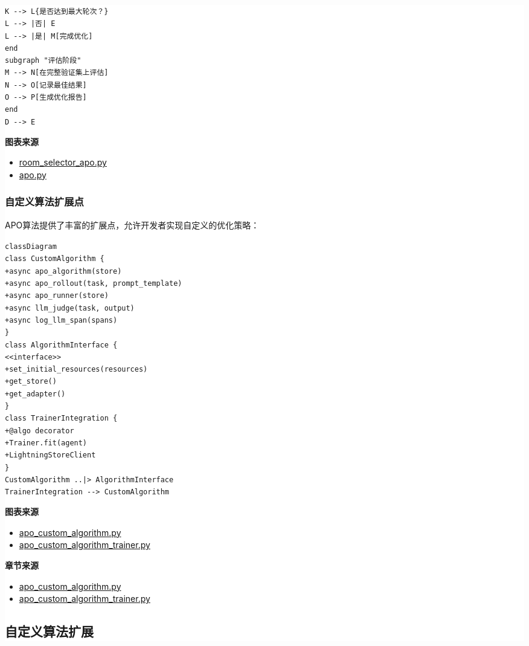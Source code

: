 ```mermaid
K --> L{是否达到最大轮次？}
L --> |否| E
L --> |是| M[完成优化]
end
subgraph "评估阶段"
M --> N[在完整验证集上评估]
N --> O[记录最佳结果]
O --> P[生成优化报告]
end
D --> E
```

**图表来源**
- [room_selector_apo.py](file://examples/apo/room_selector_apo.py#L40-L70)
- [apo.py](file://agentlightning/algorithm/apo/apo.py#L750-L850)

### 自定义算法扩展点

APO算法提供了丰富的扩展点，允许开发者实现自定义的优化策略：

```mermaid
classDiagram
class CustomAlgorithm {
+async apo_algorithm(store)
+async apo_rollout(task, prompt_template)
+async apo_runner(store)
+async llm_judge(task, output)
+async log_llm_span(spans)
}
class AlgorithmInterface {
<<interface>>
+set_initial_resources(resources)
+get_store()
+get_adapter()
}
class TrainerIntegration {
+@algo decorator
+Trainer.fit(agent)
+LightningStoreClient
}
CustomAlgorithm ..|> AlgorithmInterface
TrainerIntegration --> CustomAlgorithm
```

**图表来源**
- [apo_custom_algorithm.py](file://examples/apo/apo_custom_algorithm.py#L40-L80)
- [apo_custom_algorithm_trainer.py](file://examples/apo/apo_custom_algorithm_trainer.py#L20-L45)

**章节来源**
- [apo_custom_algorithm.py](file://examples/apo/apo_custom_algorithm.py#L1-L186)
- [apo_custom_algorithm_trainer.py](file://examples/apo/apo_custom_algorithm_trainer.py#L1-L45)

## 自定义算法扩展
